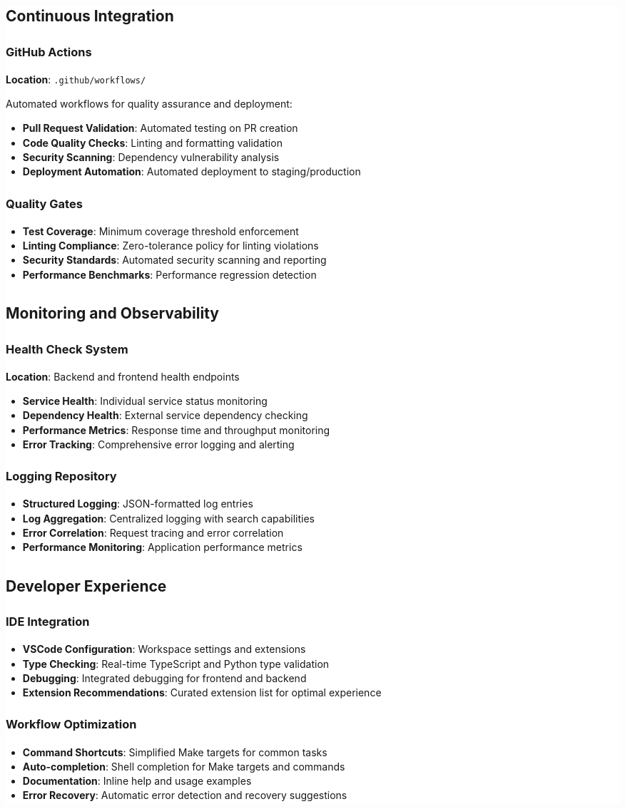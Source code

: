 ## Continuous Integration

### GitHub Actions

**Location**: `.github/workflows/`

Automated workflows for quality assurance and deployment:

- **Pull Request Validation**: Automated testing on PR creation
- **Code Quality Checks**: Linting and formatting validation
- **Security Scanning**: Dependency vulnerability analysis
- **Deployment Automation**: Automated deployment to staging/production

### Quality Gates

- **Test Coverage**: Minimum coverage threshold enforcement
- **Linting Compliance**: Zero-tolerance policy for linting violations
- **Security Standards**: Automated security scanning and reporting
- **Performance Benchmarks**: Performance regression detection

## Monitoring and Observability

### Health Check System

**Location**: Backend and frontend health endpoints

- **Service Health**: Individual service status monitoring
- **Dependency Health**: External service dependency checking
- **Performance Metrics**: Response time and throughput monitoring
- **Error Tracking**: Comprehensive error logging and alerting

### Logging Repository

- **Structured Logging**: JSON-formatted log entries
- **Log Aggregation**: Centralized logging with search capabilities
- **Error Correlation**: Request tracing and error correlation
- **Performance Monitoring**: Application performance metrics

## Developer Experience

### IDE Integration

- **VSCode Configuration**: Workspace settings and extensions
- **Type Checking**: Real-time TypeScript and Python type validation
- **Debugging**: Integrated debugging for frontend and backend
- **Extension Recommendations**: Curated extension list for optimal experience

### Workflow Optimization

- **Command Shortcuts**: Simplified Make targets for common tasks
- **Auto-completion**: Shell completion for Make targets and commands
- **Documentation**: Inline help and usage examples
- **Error Recovery**: Automatic error detection and recovery suggestions
